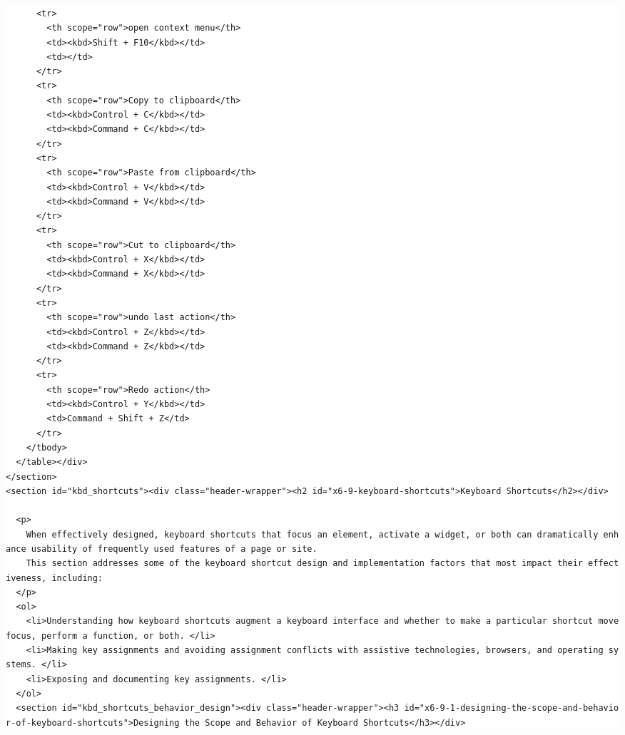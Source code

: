           <tr>
            <th scope="row">open context menu</th>
            <td><kbd>Shift + F10</kbd></td>
            <td></td>
          </tr>
          <tr>
            <th scope="row">Copy to clipboard</th>
            <td><kbd>Control + C</kbd></td>
            <td><kbd>Command + C</kbd></td>
          </tr>
          <tr>
            <th scope="row">Paste from clipboard</th>
            <td><kbd>Control + V</kbd></td>
            <td><kbd>Command + V</kbd></td>
          </tr>
          <tr>
            <th scope="row">Cut to clipboard</th>
            <td><kbd>Control + X</kbd></td>
            <td><kbd>Command + X</kbd></td>
          </tr>
          <tr>
            <th scope="row">undo last action</th>
            <td><kbd>Control + Z</kbd></td>
            <td><kbd>Command + Z</kbd></td>
          </tr>
          <tr>
            <th scope="row">Redo action</th>
            <td><kbd>Control + Y</kbd></td>
            <td>Command + Shift + Z</td>
          </tr>
        </tbody>
      </table></div>
    </section>
    <section id="kbd_shortcuts"><div class="header-wrapper"><h2 id="x6-9-keyboard-shortcuts">Keyboard Shortcuts</h2></div>
      
      <p>
        When effectively designed, keyboard shortcuts that focus an element, activate a widget, or both can dramatically enhance usability of frequently used features of a page or site.
        This section addresses some of the keyboard shortcut design and implementation factors that most impact their effectiveness, including:
      </p>
      <ol>
        <li>Understanding how keyboard shortcuts augment a keyboard interface and whether to make a particular shortcut move focus, perform a function, or both. </li>
        <li>Making key assignments and avoiding assignment conflicts with assistive technologies, browsers, and operating systems. </li>
        <li>Exposing and documenting key assignments. </li>
      </ol>
      <section id="kbd_shortcuts_behavior_design"><div class="header-wrapper"><h3 id="x6-9-1-designing-the-scope-and-behavior-of-keyboard-shortcuts">Designing the Scope and Behavior of Keyboard Shortcuts</h3></div>
        